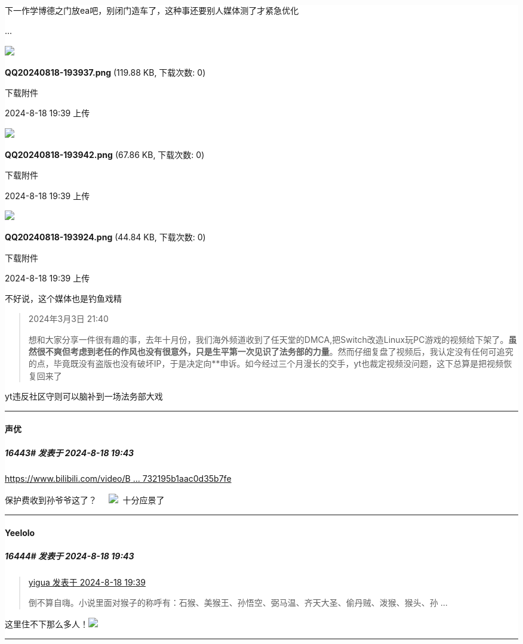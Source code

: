 下一作学博德之门放ea吧，别闭门造车了，这种事还要别人媒体测了才紧急优化

 ...</blockquote>

<img src="https://img.saraba1st.com/forum/202408/18/193954hqfxfdevfhbzq1oe.png" referrerpolicy="no-referrer">

<strong>QQ20240818-193937.png</strong> (119.88 KB, 下载次数: 0)

下载附件

2024-8-18 19:39 上传

<img src="https://img.saraba1st.com/forum/202408/18/193958jwltam4zz0ykwqjb.png" referrerpolicy="no-referrer">

<strong>QQ20240818-193942.png</strong> (67.86 KB, 下载次数: 0)

下载附件

2024-8-18 19:39 上传

<img src="https://img.saraba1st.com/forum/202408/18/193958vmwhg81c7tv13c1u.png" referrerpolicy="no-referrer">

<strong>QQ20240818-193924.png</strong> (44.84 KB, 下载次数: 0)

下载附件

2024-8-18 19:39 上传

不好说，这个媒体也是钓鱼戏精 <blockquote>2024年3月3日 21:40

想和大家分享一件很有趣的事，去年十月份，我们海外频道收到了任天堂的DMCA,把Switch改造Linux玩PC游戏的视频给下架了。<strong>虽然很不爽但考虑到老任的作风也没有很意外，只是生平第一次见识了法务部的力量</strong>。然而仔细复盘了视频后，我认定没有任何可追究的点，毕竟既没有盗版也没有破坏IP，于是决定向**申诉。如今经过三个月漫长的交手，yt也裁定视频没问题，这下总算是把视频恢复回来了</blockquote>
yt违反社区守则可以脑补到一场法务部大戏

*****

####  声优  
##### 16443#       发表于 2024-8-18 19:43

[https://www.bilibili.com/video/B ... 732195b1aac0d35b7fe](https://www.bilibili.com/video/BV1as421M7cj/?spm_id_from=trigger_reload&amp;vd_source=001d85c6548b6732195b1aac0d35b7fe)

保护费收到孙爷爷这了？     <img src="https://static.saraba1st.com/image/smiley/face2017/067.png" referrerpolicy="no-referrer">  十分应景了

*****

####  Yeelolo  
##### 16444#       发表于 2024-8-18 19:43

<blockquote><a href="httphttps://bbs.saraba1st.com/2b/forum.php?mod=redirect&amp;goto=findpost&amp;pid=65934120&amp;ptid=1955542" target="_blank">yigua 发表于 2024-8-18 19:39</a>

倒不算自嗨。小说里面对猴子的称呼有：石猴、美猴王、孙悟空、弼马温、齐天大圣、偷丹贼、泼猴、猴头、孙 ...</blockquote>
这里住不下那么多人！<img src="https://static.saraba1st.com/image/smiley/face2017/127.png" referrerpolicy="no-referrer">

*****
